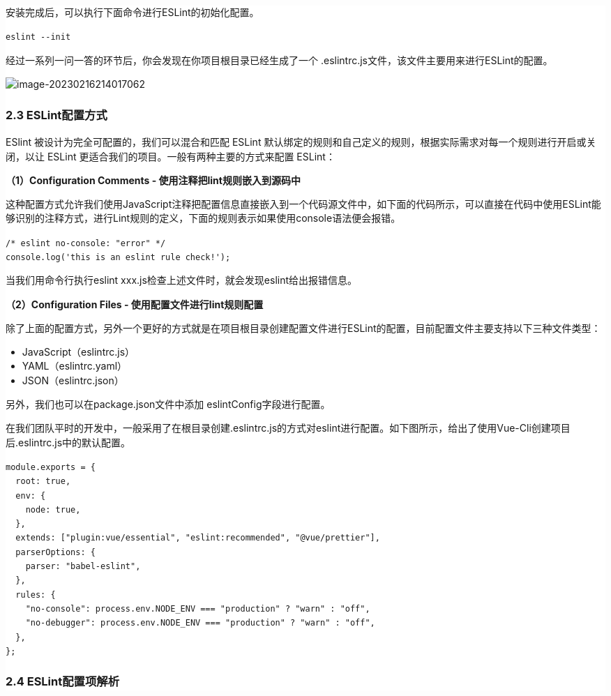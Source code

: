   安装完成后，可以执行下面命令进行ESLint的初始化配置。

```
eslint --init
```

  经过一系列一问一答的环节后，你会发现在你项目根目录已经生成了一个 .eslintrc.js文件，该文件主要用来进行ESLint的配置。

![image-20230216214017062](https://article.biliimg.com/bfs/article/088b5a1bbc152771aeba736443cea949582a0576.png)

### 2.3 ESLint配置方式

  ESlint 被设计为完全可配置的，我们可以混合和匹配 ESLint 默认绑定的规则和自己定义的规则，根据实际需求对每一个规则进行开启或关闭，以让 ESLint 更适合我们的项目。一般有两种主要的方式来配置 ESLint：

 **（1）Configuration Comments - 使用注释把lint规则嵌入到源码中**

  这种配置方式允许我们使用JavaScript注释把配置信息直接嵌入到一个代码源文件中，如下面的代码所示，可以直接在代码中使用ESLint能够识别的注释方式，进行Lint规则的定义，下面的规则表示如果使用console语法便会报错。

```
/* eslint no-console: "error" */
console.log('this is an eslint rule check!');
```

   当我们用命令行执行eslint xxx.js检查上述文件时，就会发现eslint给出报错信息。

 **（2）Configuration Files - 使用配置文件进行lint规则配置**

  除了上面的配置方式，另外一个更好的方式就是在项目根目录创建配置文件进行ESLint的配置，目前配置文件主要支持以下三种文件类型：

-   JavaScript（eslintrc.js）
-   YAML（eslintrc.yaml）
-   JSON（eslintrc.json）

  另外，我们也可以在package.json文件中添加 eslintConfig字段进行配置。

  在我们团队平时的开发中，一般采用了在根目录创建.eslintrc.js的方式对eslint进行配置。如下图所示，给出了使用Vue-Cli创建项目后.eslintrc.js中的默认配置。

```
module.exports = {
  root: true,
  env: {
    node: true,
  },
  extends: ["plugin:vue/essential", "eslint:recommended", "@vue/prettier"],
  parserOptions: {
    parser: "babel-eslint",
  },
  rules: {
    "no-console": process.env.NODE_ENV === "production" ? "warn" : "off",
    "no-debugger": process.env.NODE_ENV === "production" ? "warn" : "off",
  },
};
```

### 2.4 ESLint配置项解析
